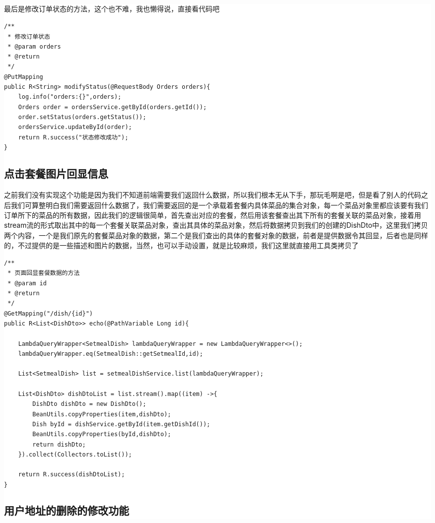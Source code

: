最后是修改订单状态的方法，这个也不难，我也懒得说，直接看代码吧

```
/**
 * 修改订单状态
 * @param orders
 * @return
 */
@PutMapping
public R<String> modifyStatus(@RequestBody Orders orders){
    log.info("orders:{}",orders);
    Orders order = ordersService.getById(orders.getId());
    order.setStatus(orders.getStatus());
    ordersService.updateById(order);
    return R.success("状态修改成功");
}
```

## 点击套餐图片回显信息

之前我们没有实现这个功能是因为我们不知道前端需要我们返回什么数据，所以我们根本无从下手，那玩毛啊是吧，但是看了别人的代码之后我们可算整明白我们需要返回什么数据了，我们需要返回的是一个承载着套餐内具体菜品的集合对象，每一个菜品对象里都应该要有我们订单所下的菜品的所有数据，因此我们的逻辑很简单，首先查出对应的套餐，然后用该套餐查出其下所有的套餐关联的菜品对象，接着用stream流的形式取出其中的每一个套餐关联菜品对象，查出其具体的菜品对象，然后将数据拷贝到我们的创建的DishDto中，这里我们拷贝两个内容，一个是我们原先的套餐菜品对象的数据，第二个是我们查出的具体的套餐对象的数据，前者是提供数据令其回显，后者也是同样的，不过提供的是一些描述和图片的数据，当然，也可以手动设置，就是比较麻烦，我们这里就直接用工具类拷贝了

```
/**
 * 页面回显套餐数据的方法
 * @param id
 * @return
 */
@GetMapping("/dish/{id}")
public R<List<DishDto>> echo(@PathVariable Long id){

    LambdaQueryWrapper<SetmealDish> lambdaQueryWrapper = new LambdaQueryWrapper<>();
    lambdaQueryWrapper.eq(SetmealDish::getSetmealId,id);

    List<SetmealDish> list = setmealDishService.list(lambdaQueryWrapper);

    List<DishDto> dishDtoList = list.stream().map((item) ->{
        DishDto dishDto = new DishDto();
        BeanUtils.copyProperties(item,dishDto);
        Dish byId = dishService.getById(item.getDishId());
        BeanUtils.copyProperties(byId,dishDto);
        return dishDto;
    }).collect(Collectors.toList());

    return R.success(dishDtoList);
}
```

## 用户地址的删除的修改功能
